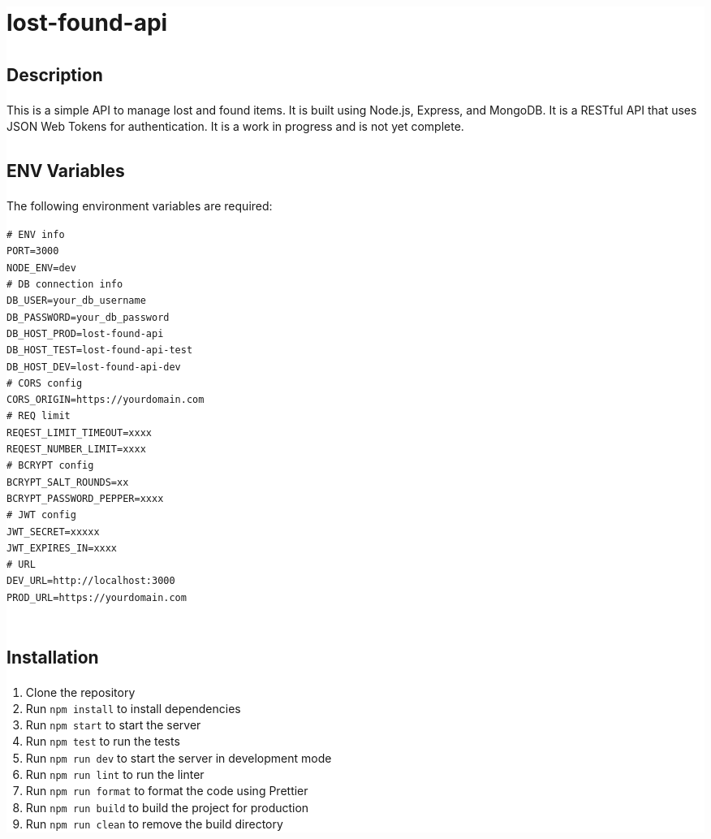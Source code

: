 ﻿# lost-found-api

## Description

This is a simple API to manage lost and found items. It is built using Node.js, Express, and MongoDB. It is a RESTful API that uses JSON Web Tokens for authentication. It is a work in progress and is not yet complete.

## ENV Variables

The following environment variables are required:

```
# ENV info
PORT=3000
NODE_ENV=dev
# DB connection info
DB_USER=your_db_username
DB_PASSWORD=your_db_password
DB_HOST_PROD=lost-found-api
DB_HOST_TEST=lost-found-api-test
DB_HOST_DEV=lost-found-api-dev
# CORS config
CORS_ORIGIN=https://yourdomain.com
# REQ limit
REQEST_LIMIT_TIMEOUT=xxxx
REQEST_NUMBER_LIMIT=xxxx
# BCRYPT config
BCRYPT_SALT_ROUNDS=xx
BCRYPT_PASSWORD_PEPPER=xxxx
# JWT config
JWT_SECRET=xxxxx
JWT_EXPIRES_IN=xxxx
# URL
DEV_URL=http://localhost:3000
PROD_URL=https://yourdomain.com


```

## Installation

1. Clone the repository
2. Run `npm install` to install dependencies
3. Run `npm start` to start the server
4. Run `npm test` to run the tests
5. Run `npm run dev` to start the server in development mode
6. Run `npm run lint` to run the linter
7. Run `npm run format` to format the code using Prettier
8. Run `npm run build` to build the project for production
9. Run `npm run clean` to remove the build directory

